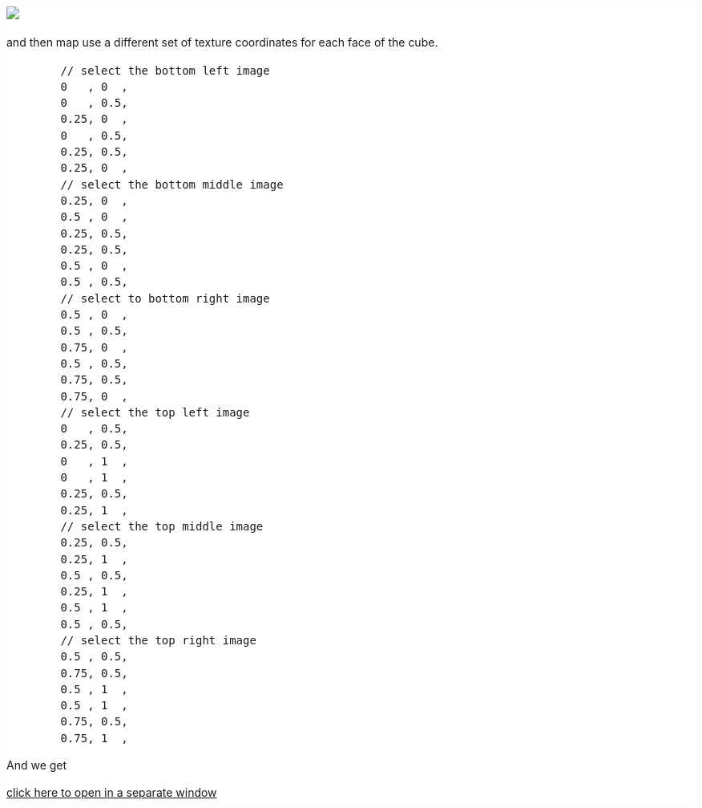 <img class="webgl_center" src="../resources/noodles.jpg" />

and then map use a different set of texture coordinates for each face of the cube.

<pre class="prettyprint showlinemods">
        // select the bottom left image
        0   , 0  ,
        0   , 0.5,
        0.25, 0  ,
        0   , 0.5,
        0.25, 0.5,
        0.25, 0  ,
        // select the bottom middle image
        0.25, 0  ,
        0.5 , 0  ,
        0.25, 0.5,
        0.25, 0.5,
        0.5 , 0  ,
        0.5 , 0.5,
        // select to bottom right image
        0.5 , 0  ,
        0.5 , 0.5,
        0.75, 0  ,
        0.5 , 0.5,
        0.75, 0.5,
        0.75, 0  ,
        // select the top left image
        0   , 0.5,
        0.25, 0.5,
        0   , 1  ,
        0   , 1  ,
        0.25, 0.5,
        0.25, 1  ,
        // select the top middle image
        0.25, 0.5,
        0.25, 1  ,
        0.5 , 0.5,
        0.25, 1  ,
        0.5 , 1  ,
        0.5 , 0.5,
        // select the top right image
        0.5 , 0.5,
        0.75, 0.5,
        0.5 , 1  ,
        0.5 , 1  ,
        0.75, 0.5,
        0.75, 1  ,
</pre>

And we get

<iframe class="webgl_example" src="../webgl-3d-textures-texture-atlas.html" width="400" height="300"></iframe>
<a class="webgl_center" href="../webgl-3d-textures-texture-atlas.html" target="_blank">click here to open in a separate window</a>
